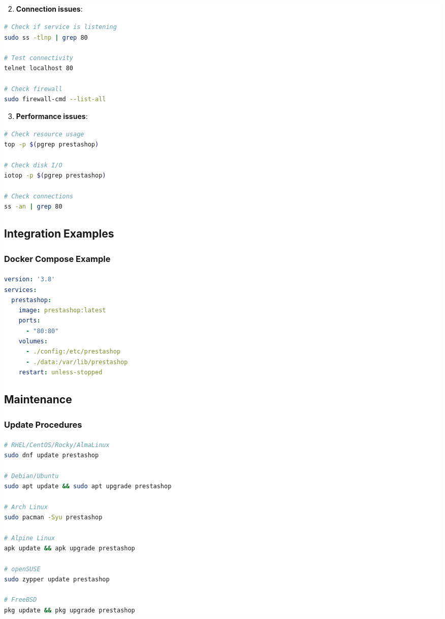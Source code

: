 2. **Connection issues**:
```bash
# Check if service is listening
sudo ss -tlnp | grep 80

# Test connectivity
telnet localhost 80

# Check firewall
sudo firewall-cmd --list-all
```

3. **Performance issues**:
```bash
# Check resource usage
top -p $(pgrep prestashop)

# Check disk I/O
iotop -p $(pgrep prestashop)

# Check connections
ss -an | grep 80
```

## Integration Examples

### Docker Compose Example

```yaml
version: '3.8'
services:
  prestashop:
    image: prestashop:latest
    ports:
      - "80:80"
    volumes:
      - ./config:/etc/prestashop
      - ./data:/var/lib/prestashop
    restart: unless-stopped
```

## Maintenance

### Update Procedures

```bash
# RHEL/CentOS/Rocky/AlmaLinux
sudo dnf update prestashop

# Debian/Ubuntu
sudo apt update && sudo apt upgrade prestashop

# Arch Linux
sudo pacman -Syu prestashop

# Alpine Linux
apk update && apk upgrade prestashop

# openSUSE
sudo zypper update prestashop

# FreeBSD
pkg update && pkg upgrade prestashop

```